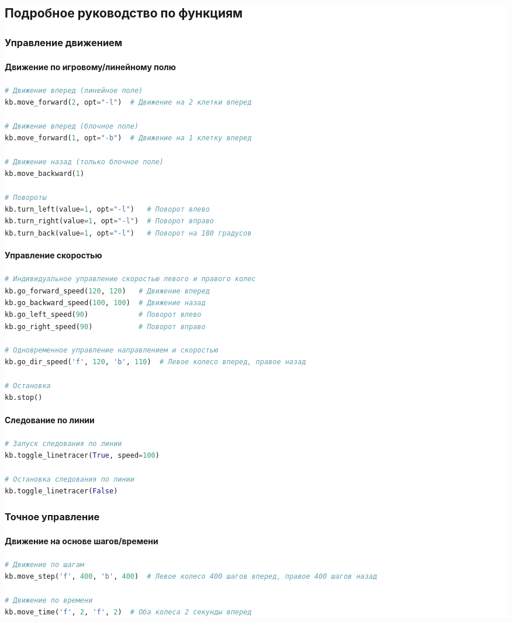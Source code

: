 ## Подробное руководство по функциям

### Управление движением

#### Движение по игровому/линейному полю
```python
# Движение вперед (линейное поле)
kb.move_forward(2, opt="-l")  # Движение на 2 клетки вперед

# Движение вперед (блочное поле)
kb.move_forward(1, opt="-b")  # Движение на 1 клетку вперед

# Движение назад (только блочное поле)
kb.move_backward(1)

# Повороты
kb.turn_left(value=1, opt="-l")   # Поворот влево
kb.turn_right(value=1, opt="-l")  # Поворот вправо
kb.turn_back(value=1, opt="-l")   # Поворот на 180 градусов
```

#### Управление скоростью
```python
# Индивидуальное управление скоростью левого и правого колес
kb.go_forward_speed(120, 120)   # Движение вперед
kb.go_backward_speed(100, 100)  # Движение назад
kb.go_left_speed(90)            # Поворот влево
kb.go_right_speed(90)           # Поворот вправо

# Одновременное управление направлением и скоростью
kb.go_dir_speed('f', 120, 'b', 110)  # Левое колесо вперед, правое назад

# Остановка
kb.stop()
```

#### Следование по линии
```python
# Запуск следования по линии
kb.toggle_linetracer(True, speed=100)

# Остановка следования по линии
kb.toggle_linetracer(False)
```

### Точное управление

#### Движение на основе шагов/времени
```python
# Движение по шагам
kb.move_step('f', 400, 'b', 400)  # Левое колесо 400 шагов вперед, правое 400 шагов назад

# Движение по времени
kb.move_time('f', 2, 'f', 2)  # Оба колеса 2 секунды вперед
```
